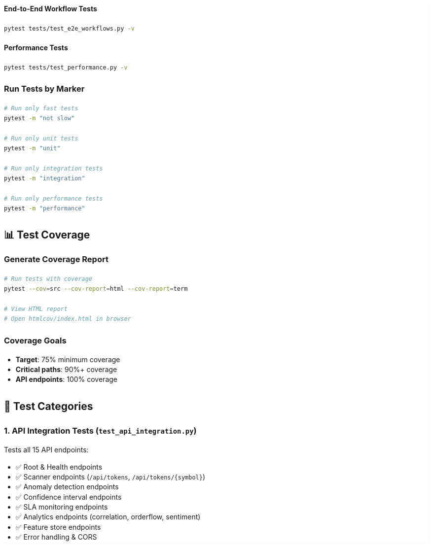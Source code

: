 #### End-to-End Workflow Tests
```bash
pytest tests/test_e2e_workflows.py -v
```

#### Performance Tests
```bash
pytest tests/test_performance.py -v
```

### Run Tests by Marker
```bash
# Run only fast tests
pytest -m "not slow"

# Run only unit tests
pytest -m "unit"

# Run only integration tests
pytest -m "integration"

# Run only performance tests
pytest -m "performance"
```

## 📊 Test Coverage

### Generate Coverage Report
```bash
# Run tests with coverage
pytest --cov=src --cov-report=html --cov-report=term

# View HTML report
# Open htmlcov/index.html in browser
```

### Coverage Goals
- **Target**: 75% minimum coverage
- **Critical paths**: 90%+ coverage
- **API endpoints**: 100% coverage

## 🧩 Test Categories

### 1. API Integration Tests (`test_api_integration.py`)
Tests all 15 API endpoints:
- ✅ Root & Health endpoints
- ✅ Scanner endpoints (`/api/tokens`, `/api/tokens/{symbol}`)
- ✅ Anomaly detection endpoints
- ✅ Confidence interval endpoints
- ✅ SLA monitoring endpoints
- ✅ Analytics endpoints (correlation, orderflow, sentiment)
- ✅ Feature store endpoints
- ✅ Error handling & CORS
